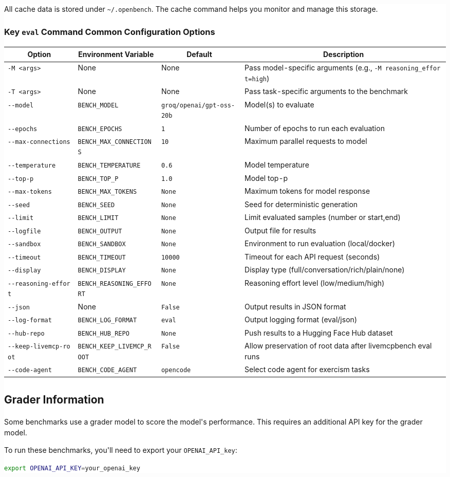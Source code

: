 All cache data is stored under `~/.openbench`. The cache command helps you monitor and manage this storage.

### Key `eval` Command Common Configuration Options

| Option                | Environment Variable      | Default                   | Description                                                      |
| --------------------- | ------------------------- | ------------------------- | ---------------------------------------------------------------- |
| `-M <args>`           | None                      | None                      | Pass model-specific arguments (e.g., `-M reasoning_effort=high`) |
| `-T <args>`           | None                      | None                      | Pass task-specific arguments to the benchmark                    |
| `--model`             | `BENCH_MODEL`             | `groq/openai/gpt-oss-20b` | Model(s) to evaluate                                             |
| `--epochs`            | `BENCH_EPOCHS`            | `1`                       | Number of epochs to run each evaluation                          |
| `--max-connections`   | `BENCH_MAX_CONNECTIONS`   | `10`                      | Maximum parallel requests to model                               |
| `--temperature`       | `BENCH_TEMPERATURE`       | `0.6`                     | Model temperature                                                |
| `--top-p`             | `BENCH_TOP_P`             | `1.0`                     | Model top-p                                                      |
| `--max-tokens`        | `BENCH_MAX_TOKENS`        | `None`                    | Maximum tokens for model response                                |
| `--seed`              | `BENCH_SEED`              | `None`                    | Seed for deterministic generation                                |
| `--limit`             | `BENCH_LIMIT`             | `None`                    | Limit evaluated samples (number or start,end)                    |
| `--logfile`           | `BENCH_OUTPUT`            | `None`                    | Output file for results                                          |
| `--sandbox`           | `BENCH_SANDBOX`           | `None`                    | Environment to run evaluation (local/docker)                     |
| `--timeout`           | `BENCH_TIMEOUT`           | `10000`                   | Timeout for each API request (seconds)                           |
| `--display`           | `BENCH_DISPLAY`           | `None`                    | Display type (full/conversation/rich/plain/none)                 |
| `--reasoning-effort`  | `BENCH_REASONING_EFFORT`  | `None`                    | Reasoning effort level (low/medium/high)                         |
| `--json`              | None                      | `False`                   | Output results in JSON format                                    |
| `--log-format`        | `BENCH_LOG_FORMAT`        | `eval`                    | Output logging format (eval/json)                                |
| `--hub-repo`          | `BENCH_HUB_REPO`          | `None`                    | Push results to a Hugging Face Hub dataset                       |
| `--keep-livemcp-root` | `BENCH_KEEP_LIVEMCP_ROOT` | `False`                   | Allow preservation of root data after livemcpbench eval runs     |
| `--code-agent`        | `BENCH_CODE_AGENT`        | `opencode`                | Select code agent for exercism tasks                             |

## Grader Information

Some benchmarks use a grader model to score the model's performance. This requires an additional API key for the grader model.

To run these benchmarks, you'll need to export your `OPENAI_API_key`:

```bash
export OPENAI_API_KEY=your_openai_key
```
